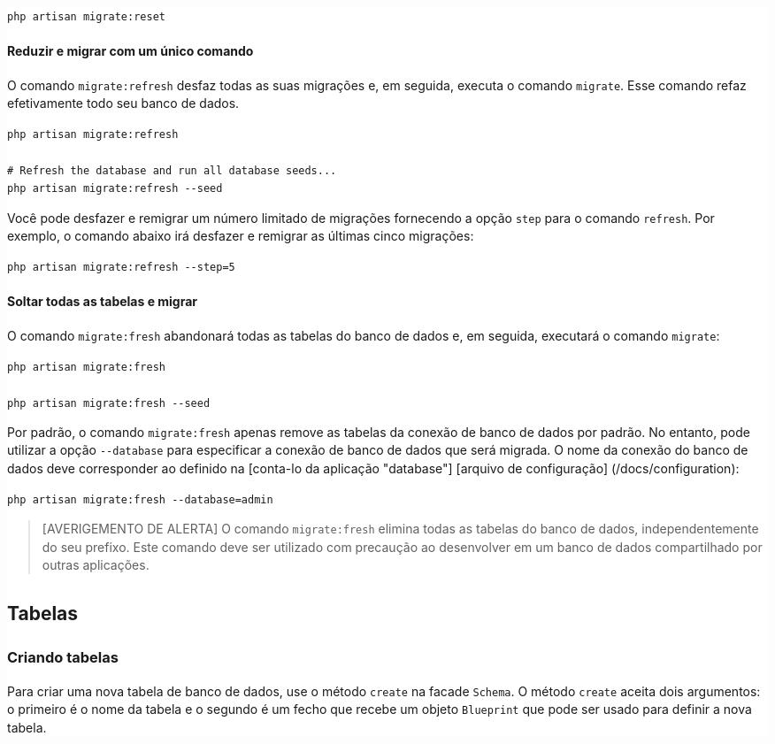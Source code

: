 ```shell
php artisan migrate:reset
```

<a name="roll-back-migrate-using-a-single-command"></a>
#### Reduzir e migrar com um único comando

 O comando `migrate:refresh` desfaz todas as suas migrações e, em seguida, executa o comando `migrate`. Esse comando refaz efetivamente todo seu banco de dados.

```shell
php artisan migrate:refresh

# Refresh the database and run all database seeds...
php artisan migrate:refresh --seed
```

 Você pode desfazer e remigrar um número limitado de migrações fornecendo a opção `step` para o comando `refresh`. Por exemplo, o comando abaixo irá desfazer e remigrar as últimas cinco migrações:

```shell
php artisan migrate:refresh --step=5
```

<a name="drop-all-tables-migrate"></a>
#### Soltar todas as tabelas e migrar

 O comando `migrate:fresh` abandonará todas as tabelas do banco de dados e, em seguida, executará o comando `migrate`:

```shell
php artisan migrate:fresh

php artisan migrate:fresh --seed
```

 Por padrão, o comando `migrate:fresh` apenas remove as tabelas da conexão de banco de dados por padrão. No entanto, pode utilizar a opção `--database` para especificar a conexão de banco de dados que será migrada. O nome da conexão do banco de dados deve corresponder ao definido na [conta-lo da aplicação "database"] [arquivo de configuração] (/docs/configuration):

```shell
php artisan migrate:fresh --database=admin
```

 > [AVERIGEMENTO DE ALERTA]
 > O comando `migrate:fresh` elimina todas as tabelas do banco de dados, independentemente do seu prefixo. Este comando deve ser utilizado com precaução ao desenvolver em um banco de dados compartilhado por outras aplicações.

<a name="tables"></a>
## Tabelas

<a name="creating-tables"></a>
### Criando tabelas

 Para criar uma nova tabela de banco de dados, use o método `create` na facade `Schema`. O método `create` aceita dois argumentos: o primeiro é o nome da tabela e o segundo é um fecho que recebe um objeto `Blueprint` que pode ser usado para definir a nova tabela.
